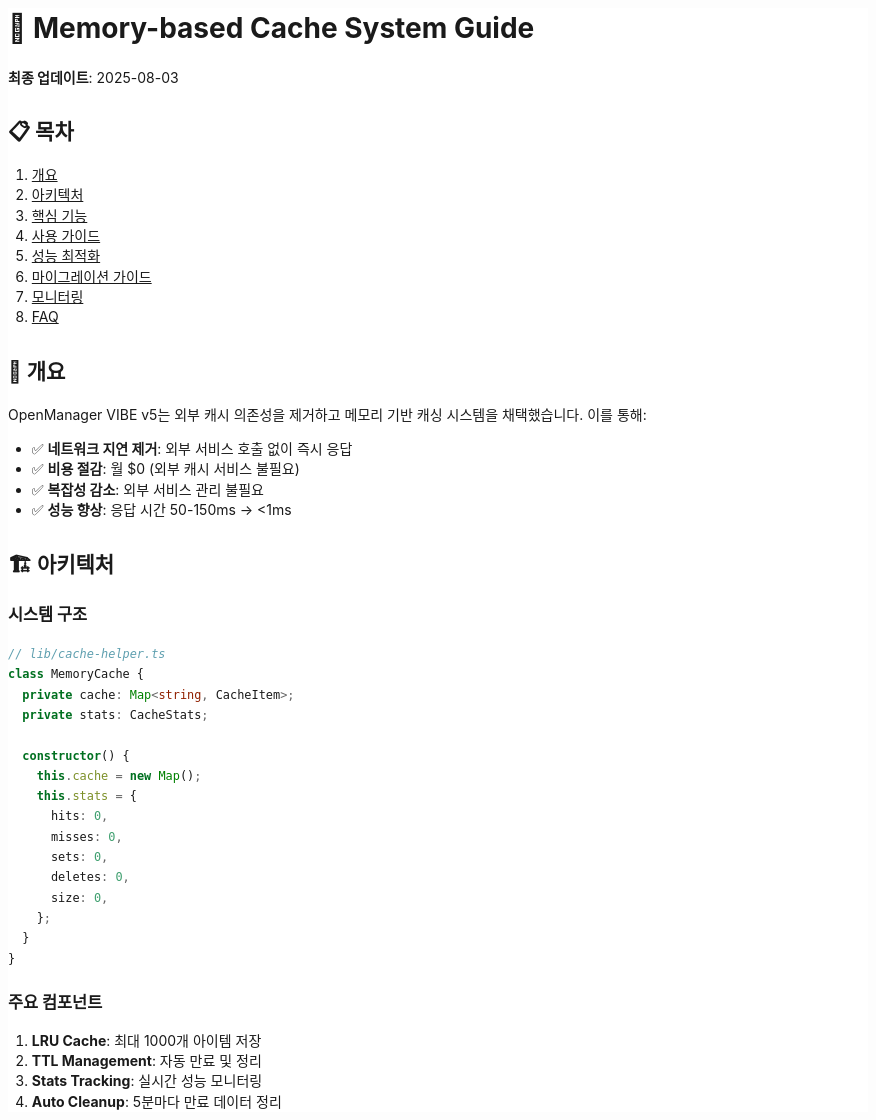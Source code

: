 # 🧠 Memory-based Cache System Guide

**최종 업데이트**: 2025-08-03

## 📋 목차

1. [개요](#개요)
2. [아키텍처](#아키텍처)
3. [핵심 기능](#핵심-기능)
4. [사용 가이드](#사용-가이드)
5. [성능 최적화](#성능-최적화)
6. [마이그레이션 가이드](#마이그레이션-가이드)
7. [모니터링](#모니터링)
8. [FAQ](#faq)

## 🎯 개요

OpenManager VIBE v5는 외부 캐시 의존성을 제거하고 메모리 기반 캐싱 시스템을 채택했습니다. 이를 통해:

- ✅ **네트워크 지연 제거**: 외부 서비스 호출 없이 즉시 응답
- ✅ **비용 절감**: 월 $0 (외부 캐시 서비스 불필요)
- ✅ **복잡성 감소**: 외부 서비스 관리 불필요
- ✅ **성능 향상**: 응답 시간 50-150ms → <1ms

## 🏗️ 아키텍처

### 시스템 구조

```typescript
// lib/cache-helper.ts
class MemoryCache {
  private cache: Map<string, CacheItem>;
  private stats: CacheStats;
  
  constructor() {
    this.cache = new Map();
    this.stats = {
      hits: 0,
      misses: 0,
      sets: 0,
      deletes: 0,
      size: 0,
    };
  }
}
```

### 주요 컴포넌트

1. **LRU Cache**: 최대 1000개 아이템 저장
2. **TTL Management**: 자동 만료 및 정리
3. **Stats Tracking**: 실시간 성능 모니터링
4. **Auto Cleanup**: 5분마다 만료 데이터 정리
